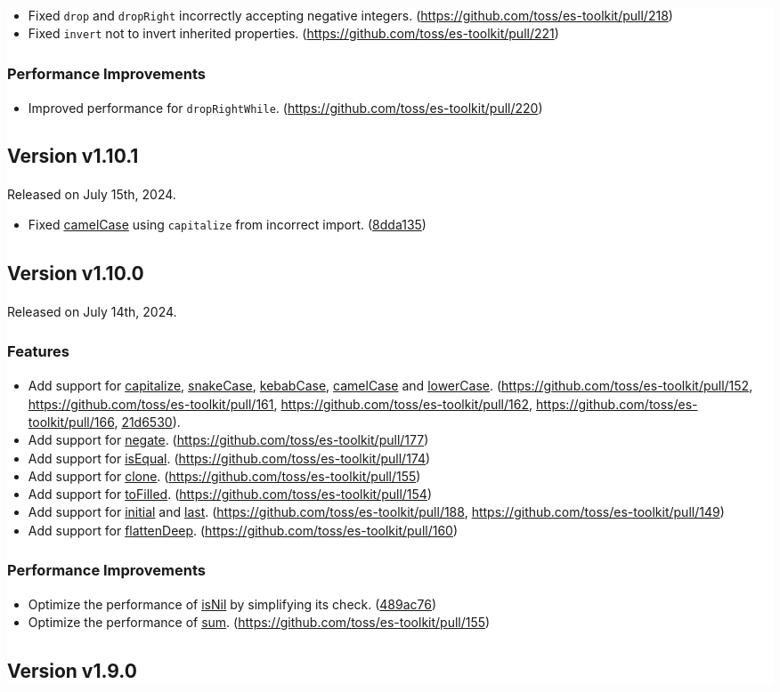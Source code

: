 - Fixed `drop` and `dropRight` incorrectly accepting negative integers. (https://github.com/toss/es-toolkit/pull/218)
- Fixed `invert` not to invert inherited properties. (https://github.com/toss/es-toolkit/pull/221)

### Performance Improvements

- Improved performance for `dropRightWhile`. (https://github.com/toss/es-toolkit/pull/220)

## Version v1.10.1

Released on July 15th, 2024.

- Fixed [camelCase](https://es-toolkit.slash.page/reference/string/camelCase.html) using `capitalize` from incorrect import. ([8dda135](https://github.com/toss/es-toolkit/commit/8dda135fa339ae4953908a74b2e6eeca9f163a20))

## Version v1.10.0

Released on July 14th, 2024.

### Features

- Add support for [capitalize](https://es-toolkit.slash.page/reference/string/capitalize.html), [snakeCase](https://es-toolkit.slash.page/reference/string/snakeCase.html), [kebabCase](https://es-toolkit.slash.page/reference/string/kebabCase.html), [camelCase](https://es-toolkit.slash.page/reference/string/camelCase.html) and [lowerCase](https://es-toolkit.slash.page/reference/string/lowerCase.html). (https://github.com/toss/es-toolkit/pull/152, https://github.com/toss/es-toolkit/pull/161, https://github.com/toss/es-toolkit/pull/162, https://github.com/toss/es-toolkit/pull/166, [21d6530](https://github.com/toss/es-toolkit/commit/21d6530e16471d596410d57d59fd3ced8fc5569f)).
- Add support for [negate](https://es-toolkit.slash.page/reference/function/negate.html). (https://github.com/toss/es-toolkit/pull/177)
- Add support for [isEqual](https://es-toolkit.slash.page/reference/predicate/isEqual.html). (https://github.com/toss/es-toolkit/pull/174)
- Add support for [clone](https://es-toolkit.slash.page/reference/object/clone.html). (https://github.com/toss/es-toolkit/pull/155)
- Add support for [toFilled](https://es-toolkit.slash.page/reference/array/toFilled.html). (https://github.com/toss/es-toolkit/pull/154)
- Add support for [initial](https://es-toolkit.slash.page/reference/array/initial.html) and [last](https://es-toolkit.slash.page/reference/array/last.html). (https://github.com/toss/es-toolkit/pull/188, https://github.com/toss/es-toolkit/pull/149)
- Add support for [flattenDeep](https://es-toolkit.slash.page/reference/array/flattenDeep.html). (https://github.com/toss/es-toolkit/pull/160)

### Performance Improvements

- Optimize the performance of [isNil](https://es-toolkit.slash.page/reference/predicate/isNil.html) by simplifying its check. ([489ac76](https://github.com/toss/es-toolkit/commit/489ac76fc62f97cbfa3ca9eec2e0a4c03c4f5b1c))
- Optimize the performance of [sum](https://es-toolkit.slash.page/reference/array/sum.html). (https://github.com/toss/es-toolkit/pull/155)

## Version v1.9.0
